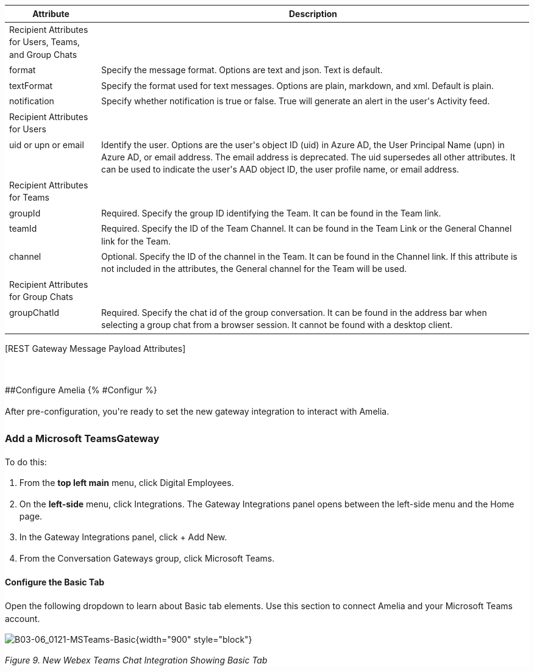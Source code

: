 |      Attribute      |                                                                                                                                                 Description                                                                                                                                                 |
|---------------------|-------------------------------------------------------------------------------------------------------------------------------------------------------------------------------------------------------------------------------------------------------------------------------------------------------------|
| Recipient Attributes for Users, Teams, and Group Chats                                                                                                                                                                                                                                                                           ||
| format              | Specify the message format. Options are text and json. Text is default.                                                                                                                                                                                                                                     |
| textFormat          | Specify the format used for text messages. Options are plain, markdown, and xml. Default is plain.                                                                                                                                                                                                          |
| notification        | Specify whether notification is true or false. True will generate an alert in the user's Activity feed.                                                                                                                                                                                                     |
| Recipient Attributes for Users                                                                                                                                                                                                                                                                                                   ||
| uid or upn or email | Identify the user. Options are the user's object ID (uid) in Azure AD, the User Principal Name (upn) in Azure AD, or email address. The email address is deprecated. The uid supersedes all other attributes. It can be used to indicate the user's AAD object ID, the user profile name, or email address. |
| Recipient Attributes for Teams                                                                                                                                                                                                                                                                                                   ||
| groupId             | Required. Specify the group ID identifying the Team. It can be found in the Team link.                                                                                                                                                                                                                      |
| teamId              | Required. Specify the ID of the Team Channel. It can be found in the Team Link or the General Channel link for the Team.                                                                                                                                                                                    |
| channel             | Optional. Specify the ID of the channel in the Team. It can be found in the Channel link. If this attribute is not included in the attributes, the General channel for the Team will be used.                                                                                                               |
| Recipient Attributes for Group Chats                                                                                                                                                                                                                                                                                             ||
| groupChatId         | Required. Specify the chat id of the group conversation. It can be found in the address bar when selecting a group chat from a browser session. It cannot be found with a desktop client.                                                                                                                   |
[REST Gateway Message Payload Attributes]

 

##Configure Amelia {% #Configur %}

After pre-configuration, you're ready to set the new gateway integration to interact with Amelia.

### Add a Microsoft TeamsGateway

To do this:

1. From the **top left main** menu, click Digital Employees.

2. On the **left-side** menu, click Integrations. The Gateway Integrations panel opens between the left-side menu and the Home page.

3. In the Gateway Integrations panel, click + Add New.

4. From the Conversation Gateways group, click Microsoft Teams.

#### Configure the Basic Tab

Open the following dropdown to learn about Basic tab elements.
<chapter title="Basic Tab Elements" collapsible="true" level="5">
Use this section to connect Amelia and your Microsoft Teams account.

![B03-06_0121-MSTeams-Basic](B03-06_0121-MSTeams-Basic.png){width="900" style="block"}

*Figure 9. New Webex Teams Chat Integration Showing Basic Tab*

